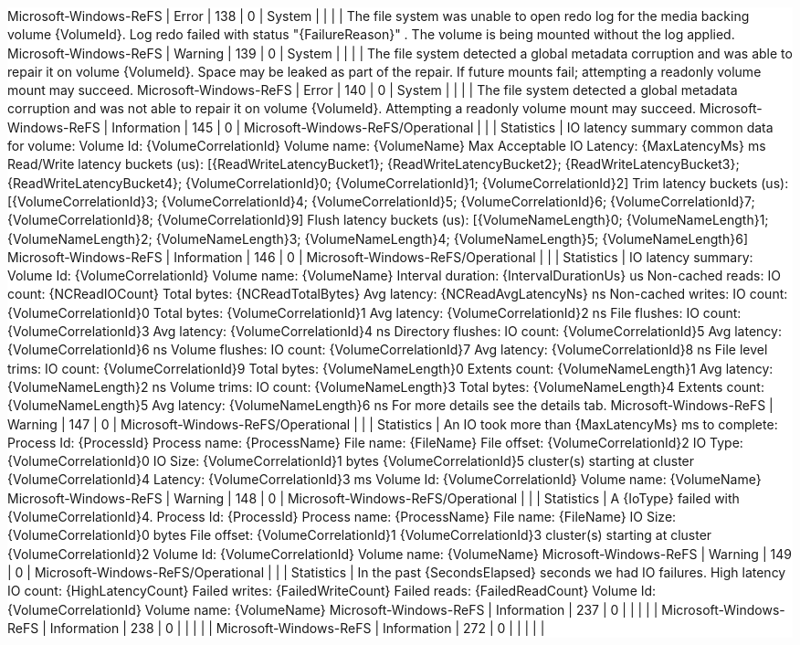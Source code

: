 Microsoft-Windows-ReFS  |  Error        |  138       |  0        |  System                              |        |          |                   |  The file system was unable to open redo log for the media backing volume {VolumeId}. Log redo failed with status "{FailureReason}" . The volume is being mounted without the log applied.
Microsoft-Windows-ReFS  |  Warning      |  139       |  0        |  System                              |        |          |                   |  The file system detected a global metadata corruption and was able to repair it on volume {VolumeId}. Space may be leaked as part of the repair. If future mounts fail; attempting a readonly volume mount may succeed.
Microsoft-Windows-ReFS  |  Error        |  140       |  0        |  System                              |        |          |                   |  The file system detected a global metadata corruption and was not able to repair it on volume {VolumeId}. Attempting a readonly volume mount may succeed.
Microsoft-Windows-ReFS  |  Information  |  145       |  0        |  Microsoft-Windows-ReFS/Operational  |        |          |  Statistics       |  IO latency summary common data for volume:           Volume Id: {VolumeCorrelationId}           Volume name: {VolumeName}           Max Acceptable IO Latency: {MaxLatencyMs} ms           Read/Write latency buckets (us): [{ReadWriteLatencyBucket1}; {ReadWriteLatencyBucket2}; {ReadWriteLatencyBucket3}; {ReadWriteLatencyBucket4}; {VolumeCorrelationId}0; {VolumeCorrelationId}1; {VolumeCorrelationId}2]           Trim latency buckets (us): [{VolumeCorrelationId}3; {VolumeCorrelationId}4; {VolumeCorrelationId}5; {VolumeCorrelationId}6; {VolumeCorrelationId}7; {VolumeCorrelationId}8; {VolumeCorrelationId}9]           Flush latency buckets (us): [{VolumeNameLength}0; {VolumeNameLength}1; {VolumeNameLength}2; {VolumeNameLength}3; {VolumeNameLength}4; {VolumeNameLength}5; {VolumeNameLength}6]
Microsoft-Windows-ReFS  |  Information  |  146       |  0        |  Microsoft-Windows-ReFS/Operational  |        |          |  Statistics       |  IO latency summary:           Volume Id: {VolumeCorrelationId}           Volume name: {VolumeName}           Interval duration: {IntervalDurationUs} us           Non-cached reads:                     IO count: {NCReadIOCount}                     Total bytes: {NCReadTotalBytes}                     Avg latency: {NCReadAvgLatencyNs} ns           Non-cached writes:                      IO count: {VolumeCorrelationId}0                     Total bytes: {VolumeCorrelationId}1                     Avg latency: {VolumeCorrelationId}2 ns           File flushes:                      IO count: {VolumeCorrelationId}3                     Avg latency: {VolumeCorrelationId}4 ns           Directory flushes:                      IO count: {VolumeCorrelationId}5                     Avg latency: {VolumeCorrelationId}6 ns           Volume flushes:                      IO count: {VolumeCorrelationId}7                     Avg latency: {VolumeCorrelationId}8 ns           File level trims:                      IO count: {VolumeCorrelationId}9                     Total bytes: {VolumeNameLength}0                     Extents count: {VolumeNameLength}1                     Avg latency: {VolumeNameLength}2 ns           Volume trims:                      IO count: {VolumeNameLength}3                     Total bytes: {VolumeNameLength}4                     Extents count: {VolumeNameLength}5                     Avg latency: {VolumeNameLength}6 ns For more details see the details tab.
Microsoft-Windows-ReFS  |  Warning      |  147       |  0        |  Microsoft-Windows-ReFS/Operational  |        |          |  Statistics       |  An IO took more than {MaxLatencyMs} ms to complete:           Process Id: {ProcessId}           Process name: {ProcessName}           File name: {FileName}           File offset: {VolumeCorrelationId}2           IO Type: {VolumeCorrelationId}0           IO Size: {VolumeCorrelationId}1 bytes           {VolumeCorrelationId}5 cluster(s) starting at cluster {VolumeCorrelationId}4           Latency: {VolumeCorrelationId}3 ms           Volume Id: {VolumeCorrelationId}           Volume name: {VolumeName}
Microsoft-Windows-ReFS  |  Warning      |  148       |  0        |  Microsoft-Windows-ReFS/Operational  |        |          |  Statistics       |  A {IoType} failed with {VolumeCorrelationId}4.           Process Id: {ProcessId}           Process name: {ProcessName}           File name: {FileName}           IO Size: {VolumeCorrelationId}0 bytes           File offset: {VolumeCorrelationId}1           {VolumeCorrelationId}3 cluster(s) starting at cluster {VolumeCorrelationId}2           Volume Id: {VolumeCorrelationId}           Volume name: {VolumeName}
Microsoft-Windows-ReFS  |  Warning      |  149       |  0        |  Microsoft-Windows-ReFS/Operational  |        |          |  Statistics       |  In the past {SecondsElapsed} seconds we had IO failures.           High latency IO count: {HighLatencyCount}           Failed writes: {FailedWriteCount}           Failed reads: {FailedReadCount}           Volume Id: {VolumeCorrelationId}           Volume name: {VolumeName}
Microsoft-Windows-ReFS  |  Information  |  237       |  0        |                                      |        |          |                   |
Microsoft-Windows-ReFS  |  Information  |  238       |  0        |                                      |        |          |                   |
Microsoft-Windows-ReFS  |  Information  |  272       |  0        |                                      |        |          |                   |